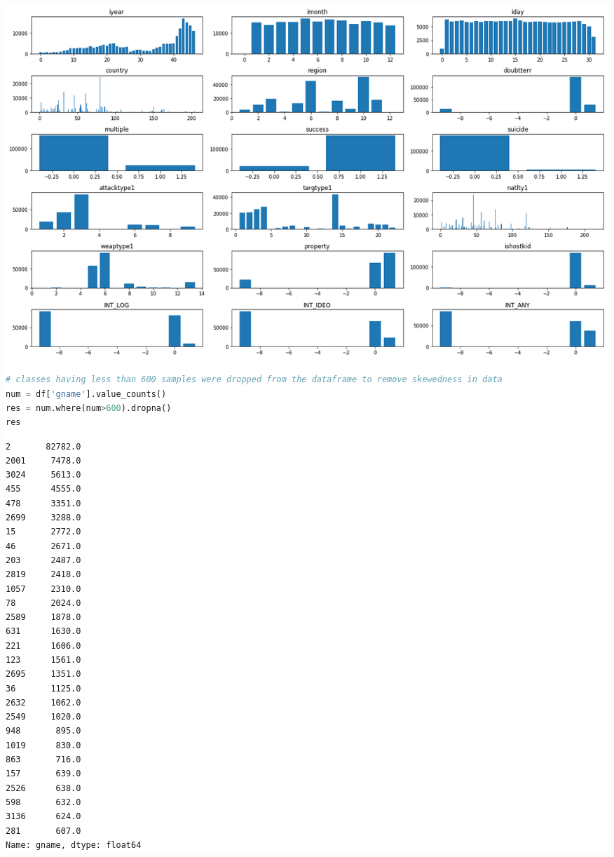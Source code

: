   <a href="" class="image"><img src="assets/images/globaloutput1.png" alt="" data-position="center" /></a><br>
</div>


```python
# classes having less than 600 samples were dropped from the dataframe to remove skewedness in data
num = df['gname'].value_counts()
res = num.where(num>600).dropna()
res
```
    2       82782.0
    2001     7478.0
    3024     5613.0
    455      4555.0
    478      3351.0
    2699     3288.0
    15       2772.0
    46       2671.0
    203      2487.0
    2819     2418.0
    1057     2310.0
    78       2024.0
    2589     1878.0
    631      1630.0
    221      1606.0
    123      1561.0
    2695     1351.0
    36       1125.0
    2632     1062.0
    2549     1020.0
    948       895.0
    1019      830.0
    863       716.0
    157       639.0
    2526      638.0
    598       632.0
    3136      624.0
    281       607.0
    Name: gname, dtype: float64
